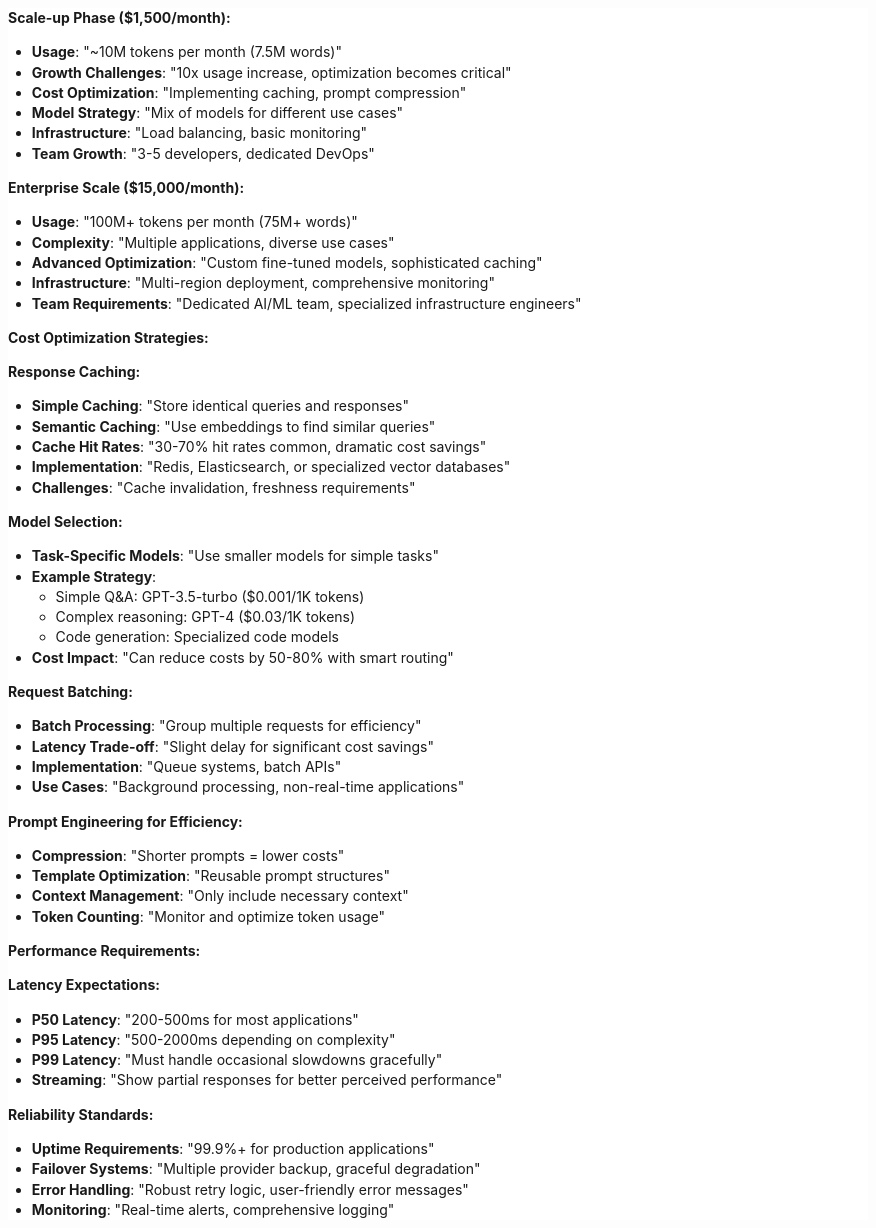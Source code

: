 **Scale-up Phase ($1,500/month):**
- **Usage**: "~10M tokens per month (7.5M words)"
- **Growth Challenges**: "10x usage increase, optimization becomes critical"
- **Cost Optimization**: "Implementing caching, prompt compression"
- **Model Strategy**: "Mix of models for different use cases"
- **Infrastructure**: "Load balancing, basic monitoring"
- **Team Growth**: "3-5 developers, dedicated DevOps"

**Enterprise Scale ($15,000/month):**
- **Usage**: "100M+ tokens per month (75M+ words)"
- **Complexity**: "Multiple applications, diverse use cases"
- **Advanced Optimization**: "Custom fine-tuned models, sophisticated caching"
- **Infrastructure**: "Multi-region deployment, comprehensive monitoring"
- **Team Requirements**: "Dedicated AI/ML team, specialized infrastructure engineers"

**Cost Optimization Strategies:**

**Response Caching:**
- **Simple Caching**: "Store identical queries and responses"
- **Semantic Caching**: "Use embeddings to find similar queries"
- **Cache Hit Rates**: "30-70% hit rates common, dramatic cost savings"
- **Implementation**: "Redis, Elasticsearch, or specialized vector databases"
- **Challenges**: "Cache invalidation, freshness requirements"

**Model Selection:**
- **Task-Specific Models**: "Use smaller models for simple tasks"
- **Example Strategy**: 
  - Simple Q&A: GPT-3.5-turbo ($0.001/1K tokens)
  - Complex reasoning: GPT-4 ($0.03/1K tokens)
  - Code generation: Specialized code models
- **Cost Impact**: "Can reduce costs by 50-80% with smart routing"

**Request Batching:**
- **Batch Processing**: "Group multiple requests for efficiency"
- **Latency Trade-off**: "Slight delay for significant cost savings"
- **Implementation**: "Queue systems, batch APIs"
- **Use Cases**: "Background processing, non-real-time applications"

**Prompt Engineering for Efficiency:**
- **Compression**: "Shorter prompts = lower costs"
- **Template Optimization**: "Reusable prompt structures"
- **Context Management**: "Only include necessary context"
- **Token Counting**: "Monitor and optimize token usage"

**Performance Requirements:**

**Latency Expectations:**
- **P50 Latency**: "200-500ms for most applications"
- **P95 Latency**: "500-2000ms depending on complexity"
- **P99 Latency**: "Must handle occasional slowdowns gracefully"
- **Streaming**: "Show partial responses for better perceived performance"

**Reliability Standards:**
- **Uptime Requirements**: "99.9%+ for production applications"
- **Failover Systems**: "Multiple provider backup, graceful degradation"
- **Error Handling**: "Robust retry logic, user-friendly error messages"
- **Monitoring**: "Real-time alerts, comprehensive logging"
